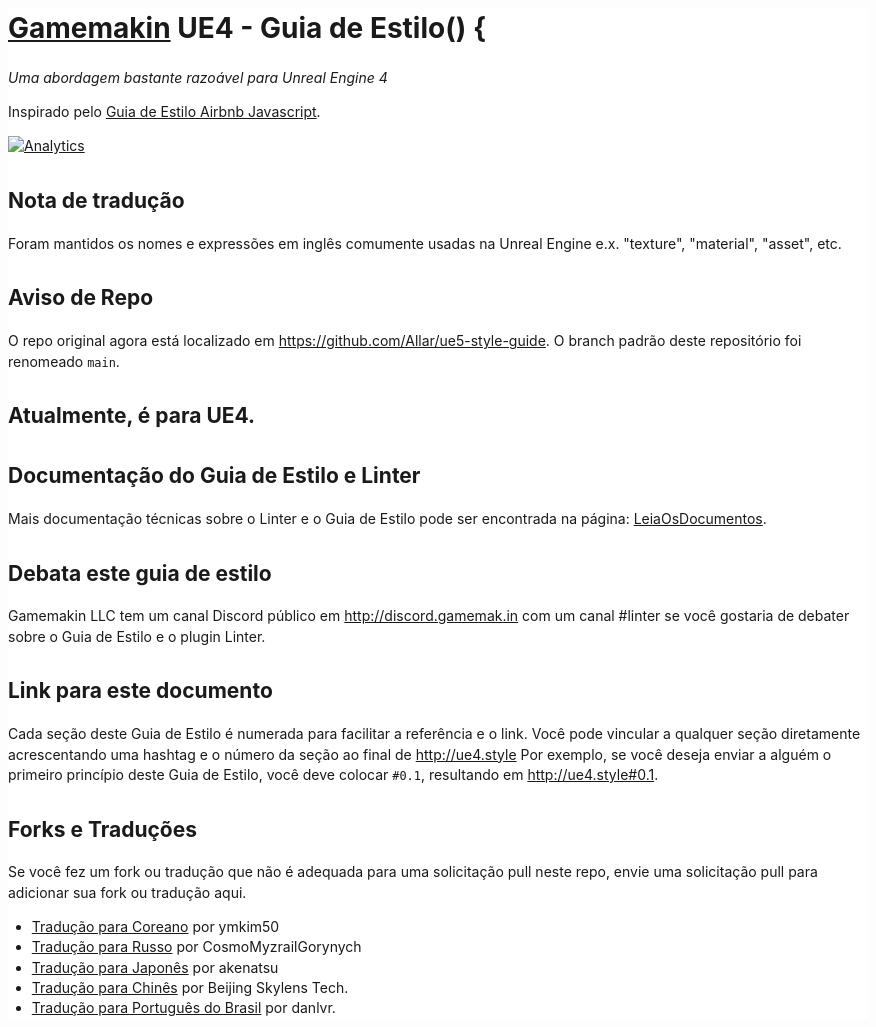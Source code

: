 # [Gamemakin](https://gamemak.in) UE4 - Guia de Estilo() {

*Uma abordagem bastante razoável para Unreal Engine 4*

Inspirado pelo [Guia de Estilo Airbnb Javascript](https://github.com/airbnb/javascript).

[![Analytics](https://ga-beacon.appspot.com/UA-80567399-1/repo?useReferrer)](#)

## Nota de tradução

Foram mantidos os nomes e expressões em inglês comumente usadas na Unreal Engine e.x. "texture", "material", "asset", etc.

## Aviso de Repo

O repo original agora está localizado em https://github.com/Allar/ue5-style-guide. O branch padrão deste repositório foi renomeado `main`.

## Atualmente, é para UE4.
## Documentação do Guia de Estilo e Linter

Mais documentação técnicas sobre o Linter e o Guia de Estilo pode ser encontrada na página: [LeiaOsDocumentos](https://ue4-style-guide.readthedocs.io/en/latest/).

## Debata este guia de estilo

Gamemakin LLC tem um canal Discord público em http://discord.gamemak.in com um canal #linter se você gostaria de debater sobre o Guia de Estilo e o plugin Linter.

## Link para este documento

Cada seção deste Guia de Estilo é numerada para facilitar a referência e o link. Você pode vincular a qualquer seção diretamente acrescentando uma hashtag e o número da seção ao final de http://ue4.style
Por exemplo, se você deseja enviar a alguém o primeiro princípio deste Guia de Estilo, você deve colocar `#0.1`, resultando em http://ue4.style#0.1.

## Forks e Traduções

Se você fez um fork ou tradução que não é adequada para uma solicitação pull neste repo, envie uma solicitação pull para adicionar sua fork ou tradução aqui.

* [Tradução para Coreano](https://github.com/ymkim50/ue4-style-guide/blob/master/README_Kor.md) por ymkim50
* [Tradução para Russo](https://github.com/CosmoMyzrailGorynych/ue4-style-guide-rus/blob/master/README.md) por CosmoMyzrailGorynych
* [Tradução para Japonês](https://github.com/akenatsu/ue4-style-guide/blob/master/README.jp.md) por akenatsu
* [Tradução para Chinês](https://github.com/skylens-inc/ue4-style-guide/blob/master/README.md) por Beijing Skylens Tech.
* [Tradução para Português do Brasil](https://github.com/danlvr/ue5-style-guide/blob/main/README_PTBR.md) por danlvr.
